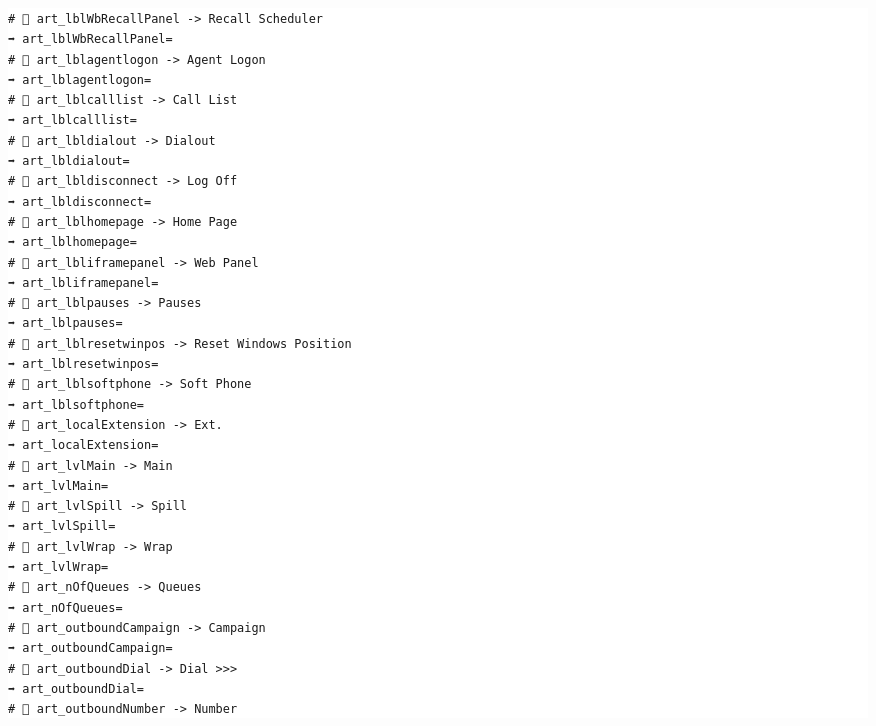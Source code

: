     # 🔴 art_lblWbRecallPanel -> Recall Scheduler
    ➡️ art_lblWbRecallPanel=
    # 🔴 art_lblagentlogon -> Agent Logon
    ➡️ art_lblagentlogon=
    # 🔴 art_lblcalllist -> Call List
    ➡️ art_lblcalllist=
    # 🔴 art_lbldialout -> Dialout
    ➡️ art_lbldialout=
    # 🔴 art_lbldisconnect -> Log Off
    ➡️ art_lbldisconnect=
    # 🔴 art_lblhomepage -> Home Page
    ➡️ art_lblhomepage=
    # 🔴 art_lbliframepanel -> Web Panel
    ➡️ art_lbliframepanel=
    # 🔴 art_lblpauses -> Pauses
    ➡️ art_lblpauses=
    # 🔴 art_lblresetwinpos -> Reset Windows Position
    ➡️ art_lblresetwinpos=
    # 🔴 art_lblsoftphone -> Soft Phone
    ➡️ art_lblsoftphone=
    # 🔴 art_localExtension -> Ext.
    ➡️ art_localExtension=
    # 🔴 art_lvlMain -> Main
    ➡️ art_lvlMain=
    # 🔴 art_lvlSpill -> Spill
    ➡️ art_lvlSpill=
    # 🔴 art_lvlWrap -> Wrap
    ➡️ art_lvlWrap=
    # 🔴 art_nOfQueues -> Queues
    ➡️ art_nOfQueues=
    # 🔴 art_outboundCampaign -> Campaign
    ➡️ art_outboundCampaign=
    # 🔴 art_outboundDial -> Dial >>>
    ➡️ art_outboundDial=
    # 🔴 art_outboundNumber -> Number